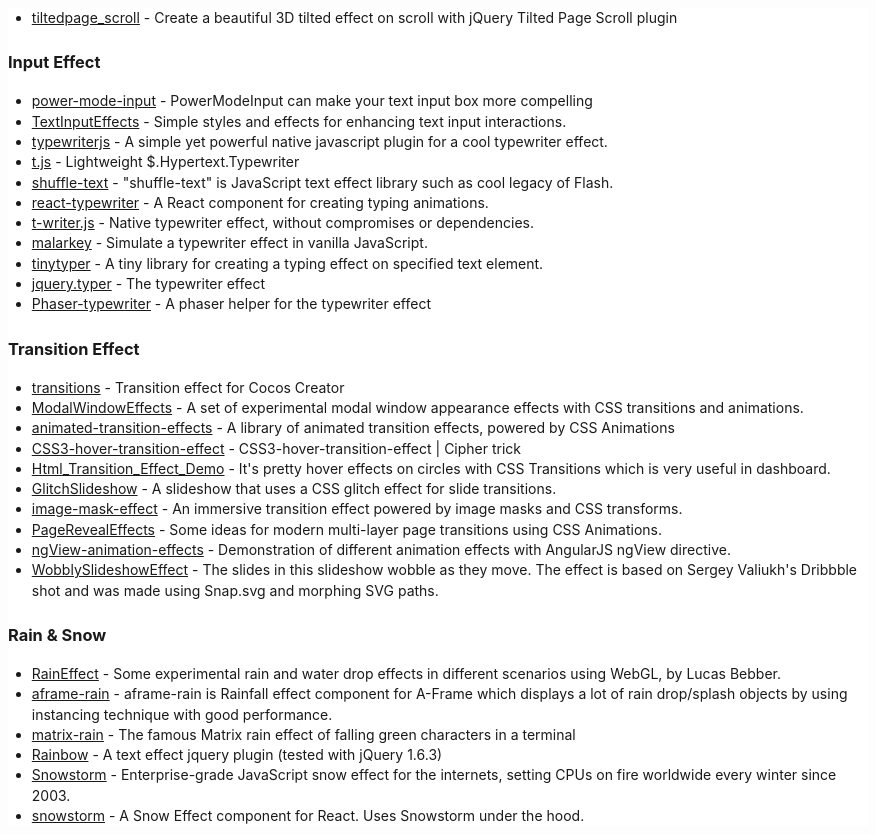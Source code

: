   * [tiltedpage_scroll](https://github.com/peachananr/tiltedpage_scroll) \- Create a beautiful 3D tilted effect on scroll with jQuery Tilted Page Scroll plugin

### Input Effect

  * [power-mode-input](https://github.com/lindelof/power-mode-input) \- PowerModeInput can make your text input box more compelling
  * [TextInputEffects](https://github.com/codrops/TextInputEffects) \- Simple styles and effects for enhancing text input interactions.
  * [typewriterjs](https://github.com/tameemsafi/typewriterjs) \- A simple yet powerful native javascript plugin for a cool typewriter effect.
  * [t.js](https://github.com/mntn-dev/t.js) \- Lightweight $.Hypertext.Typewriter
  * [shuffle-text](https://github.com/ics-ikeda/shuffle-text) \- "shuffle-text" is JavaScript text effect library such as cool legacy of Flash.
  * [react-typewriter](https://github.com/ianbjorndilling/react-typewriter) \- A React component for creating typing animations.
  * [t-writer.js](https://github.com/ChrisCavs/t-writer.js) \- Native typewriter effect, without compromises or dependencies.
  * [malarkey](https://github.com/yuanqing/malarkey) \- Simulate a typewriter effect in vanilla JavaScript.
  * [tinytyper](https://github.com/lourenc/tinytyper) \- A tiny library for creating a typing effect on specified text element.
  * [jquery.typer](https://github.com/yckart/jquery.typer.js) \- The typewriter effect
  * [Phaser-typewriter](https://github.com/netgfx/Phaser-typewriter) \- A phaser helper for the typewriter effect

### Transition Effect

  * [transitions](https://github.com/2youyou2/transitions) \- Transition effect for Cocos Creator
  * [ModalWindowEffects](https://github.com/codrops/ModalWindowEffects) \- A set of experimental modal window appearance effects with CSS transitions and animations.
  * [animated-transition-effects](https://github.com/CodyHouse/animated-transition-effects) \- A library of animated transition effects, powered by CSS Animations
  * [CSS3-hover-transition-effect](https://github.com/Inaamhusain/CSS3-hover-transition-effect) \- CSS3-hover-transition-effect | Cipher trick
  * [Html_Transition_Effect_Demo](https://github.com/chauhanvipul87/Html_Transition_Effect_Demo) \- It's pretty hover effects on circles with CSS Transitions which is very useful in dashboard.
  * [GlitchSlideshow](https://github.com/codrops/GlitchSlideshow) \- A slideshow that uses a CSS glitch effect for slide transitions.
  * [image-mask-effect](https://github.com/CodyHouse/image-mask-effect) \- An immersive transition effect powered by image masks and CSS transforms.
  * [PageRevealEffects](https://github.com/codrops/PageRevealEffects) \- Some ideas for modern multi-layer page transitions using CSS Animations.
  * [ngView-animation-effects](https://github.com/dfsq/ngView-animation-effects) \- Demonstration of different animation effects with AngularJS ngView directive.
  * [WobblySlideshowEffect](https://github.com/codrops/WobblySlideshowEffect) \- The slides in this slideshow wobble as they move. The effect is based on Sergey Valiukh's Dribbble shot and was made using Snap.svg and morphing SVG paths.

### Rain & Snow

  * [RainEffect](https://github.com/codrops/RainEffect) \- Some experimental rain and water drop effects in different scenarios using WebGL, by Lucas Bebber.
  * [aframe-rain](https://github.com/takahirox/aframe-rain) \- aframe-rain is Rainfall effect component for A-Frame which displays a lot of rain drop/splash objects by using instancing technique with good performance.
  * [matrix-rain](https://github.com/nojvek/matrix-rain) \- The famous Matrix rain effect of falling green characters in a terminal
  * [Rainbow](https://github.com/DavianWolf/Rainbow.js) \- A text effect jquery plugin (tested with jQuery 1.6.3)
  * [Snowstorm](https://github.com/scottschiller/Snowstorm) \- Enterprise-grade JavaScript snow effect for the internets, setting CPUs on fire worldwide every winter since 2003.
  * [snowstorm](https://github.com/burakcan/react-snowstorm) \- A Snow Effect component for React. Uses Snowstorm under the hood.